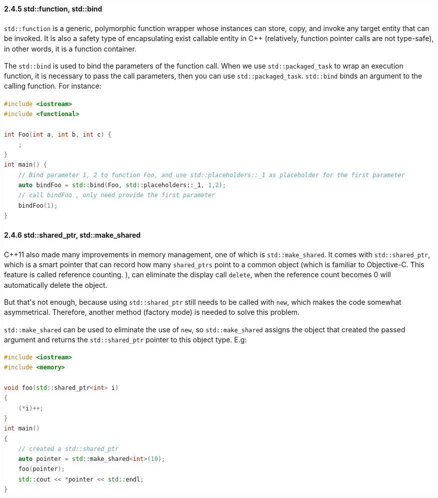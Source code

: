 #### 2.4.5 std::function, std::bind

`std::function` is a generic, polymorphic function wrapper whose instances can store, copy, and invoke any target entity that can be invoked. It is also a safety type of encapsulating exist callable entity in C++ (relatively, function pointer calls are not type-safe), in other words, it is a function container.

The `std::bind` is used to bind the parameters of the function call. When we use `std::packaged_task` to wrap an execution function, it is necessary to pass the call parameters, then you can use `std::packaged_task`. `std::bind` binds an argument to the calling function. For instance:

```cpp
#include <iostream>
#include <functional>

int Foo(int a, int b, int c) {
    ;
}
int main() {
    // Bind parameter 1, 2 to function Foo, and use std::placeholders::_1 as placeholder for the first parameter
    auto bindFoo = std::bind(Foo, std::placeholders::_1, 1,2);
    // call bindFoo , only need provide the first parameter
    bindFoo(1);
}
```

#### 2.4.6 std::shared_ptr, std::make_shared

C++11 also made many improvements in memory management, one of which is `std::make_shared`. It comes with `std::shared_ptr`, which is a smart pointer that can record how many `shared_ptrs` point to a common object (which is familiar to Objective-C. This feature is called reference counting. ), can eliminate the display call `delete`, when the reference count becomes 0 will automatically delete the object.

But that's not enough, because using `std::shared_ptr` still needs to be called with `new`, which makes the code somewhat asymmetrical. Therefore, another method (factory mode) is needed to solve this problem.

`std::make_shared` can be used to eliminate the use of `new`, so `std::make_shared` assigns the object that created the passed argument and returns the `std::shared_ptr` pointer to this object type. E.g:

```cpp
#include <iostream>
#include <memory>
 
void foo(std::shared_ptr<int> i)
{
    (*i)++;
}
int main()
{
    // created a std::shared_ptr
    auto pointer = std::make_shared<int>(10);
    foo(pointer);
    std::cout << *pointer << std::endl;
}
```
